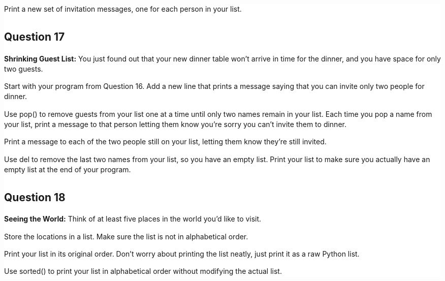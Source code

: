 Print a new set of invitation messages, one for each person in your list.

```{code-cell} ipython3

```

## Question 17

**Shrinking Guest List:** You just found out that your new dinner table won’t arrive in time for the dinner, and you have space for only two guests.

Start with your program from Question 16. Add a new line that prints a message saying that you can invite only two people for dinner.

```{code-cell} ipython3

```

Use pop() to remove guests from your list one at a time until only two names remain in your list. Each time you pop a name from your list, print a message to that person letting them know you’re sorry you can’t invite them to dinner.

```{code-cell} ipython3

```

Print a message to each of the two people still on your list, letting them know they’re still invited.

```{code-cell} ipython3

```

Use del to remove the last two names from your list, so you have an empty list. Print your list to make sure you actually have an empty list at the end of your program.

```{code-cell} ipython3

```

## Question 18

**Seeing the World:** Think of at least five places in the world you’d like to visit.

Store the locations in a list. Make sure the list is not in alphabetical order.

```{code-cell} ipython3

```

Print your list in its original order. Don’t worry about printing the list neatly, just print it as a raw Python list.

```{code-cell} ipython3

```

Use sorted() to print your list in alphabetical order without modifying the actual list.

```{code-cell} ipython3

```
